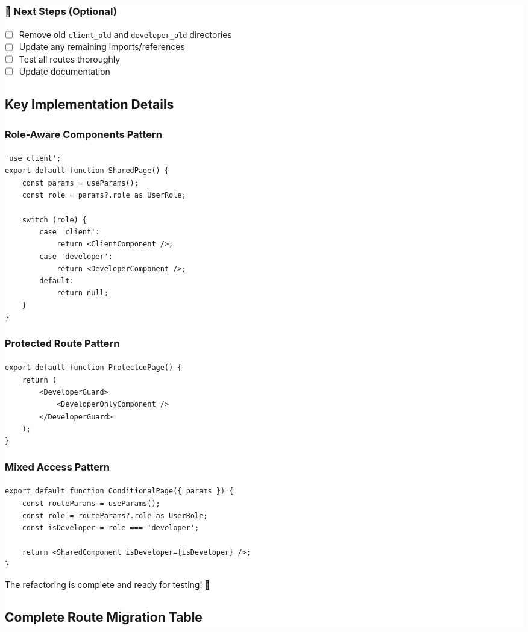 ### 🔄 Next Steps (Optional)
- [ ] Remove old `client_old` and `developer_old` directories
- [ ] Update any remaining imports/references
- [ ] Test all routes thoroughly
- [ ] Update documentation

## Key Implementation Details

### Role-Aware Components Pattern
```tsx
'use client';
export default function SharedPage() {
    const params = useParams();
    const role = params?.role as UserRole;

    switch (role) {
        case 'client':
            return <ClientComponent />;
        case 'developer':
            return <DeveloperComponent />;
        default:
            return null;
    }
}
```

### Protected Route Pattern
```tsx
export default function ProtectedPage() {
    return (
        <DeveloperGuard>
            <DeveloperOnlyComponent />
        </DeveloperGuard>
    );
}
```

### Mixed Access Pattern
```tsx
export default function ConditionalPage({ params }) {
    const routeParams = useParams();
    const role = routeParams?.role as UserRole;
    const isDeveloper = role === 'developer';

    return <SharedComponent isDeveloper={isDeveloper} />;
}
```

The refactoring is complete and ready for testing! 🎉

## Complete Route Migration Table
